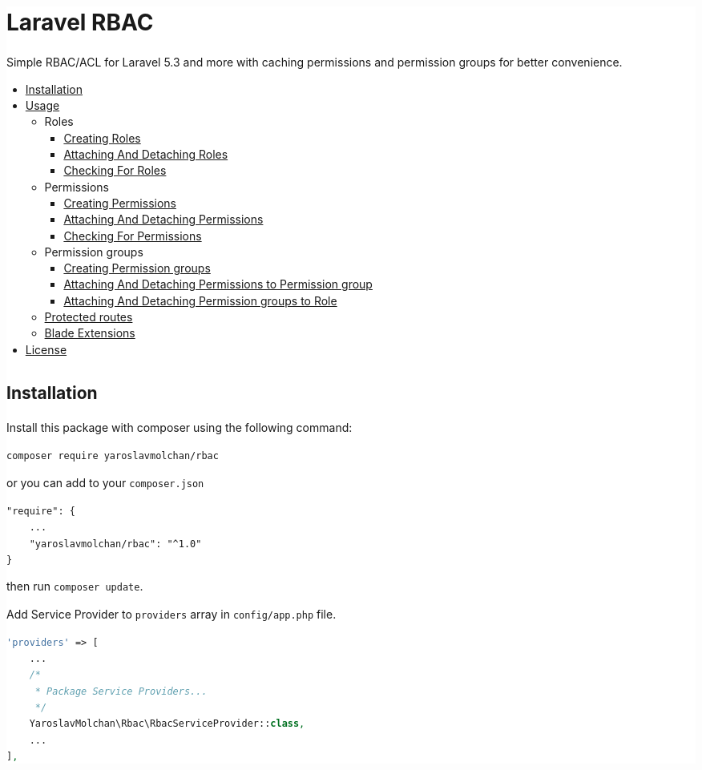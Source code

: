 # Laravel RBAC
Simple RBAC/ACL for Laravel 5.3 and more with caching permissions and permission groups for better convenience.

- [Installation](#installation)
- [Usage](#usage)
    - Roles
        - [Creating Roles](#creating-roles)
        - [Attaching And Detaching Roles](#attaching-and-detaching-roles)
        - [Checking For Roles](#checking-for-roles)
    - Permissions
        - [Creating Permissions](#creating-permissions)
        - [Attaching And Detaching Permissions](#attaching-and-detaching-permissions)
        - [Checking For Permissions](#checking-for-permissions)
    - Permission groups
        - [Creating Permission groups](#creating-permission-groups)
        - [Attaching And Detaching Permissions to Permission group](#attaching-and-detaching-permissions-to-permission-group)
        - [Attaching And Detaching Permission groups to Role](#attaching-and-detaching-permission-groups-to-role)
    - [Protected routes](#protected-routes)
    - [Blade Extensions](#blade-extensions)
- [License](#license)

## Installation

Install this package with composer using the following command:

```
composer require yaroslavmolchan/rbac
```

or you can add to your `composer.json`

```
"require": {
    ...
    "yaroslavmolchan/rbac": "^1.0"
}
```

then run `composer update`.

Add Service Provider to `providers` array in `config/app.php` file.

```php
'providers' => [
    ...
    /*
     * Package Service Providers...
     */
    YaroslavMolchan\Rbac\RbacServiceProvider::class,
    ...
],
```
